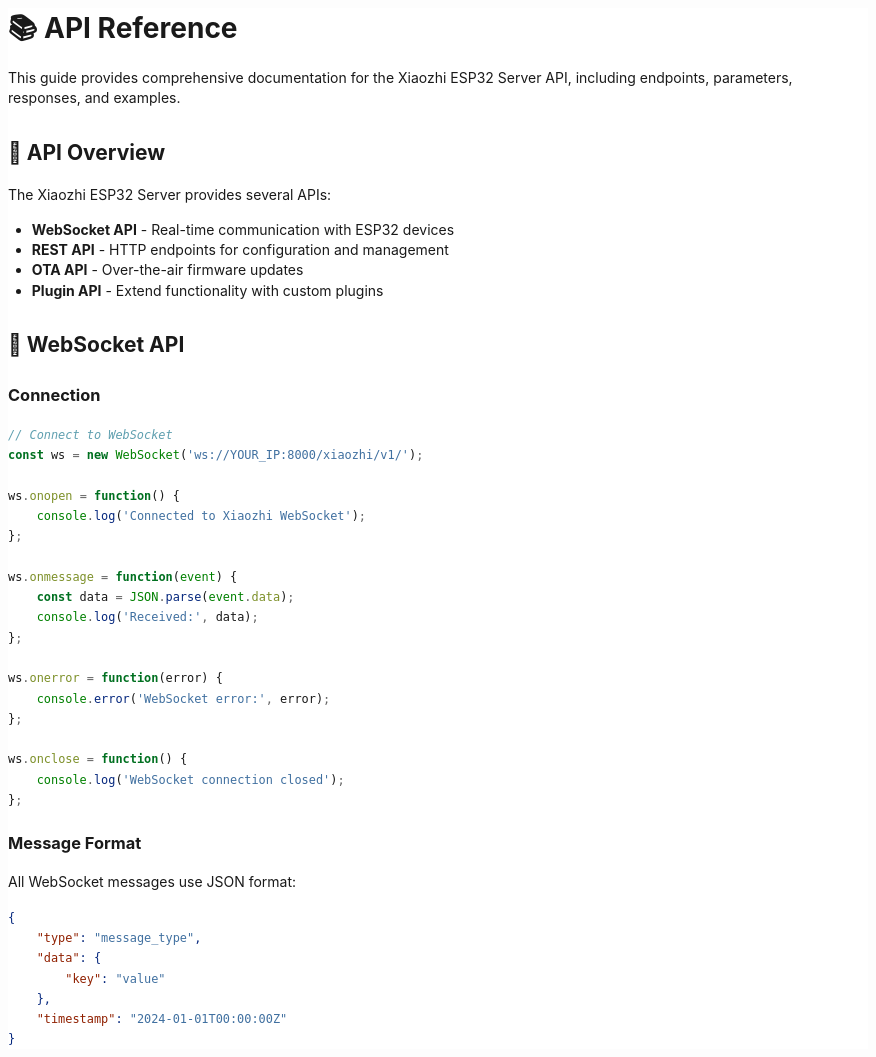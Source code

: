 # 📚 API Reference

This guide provides comprehensive documentation for the Xiaozhi ESP32 Server API, including endpoints, parameters, responses, and examples.

## 🎯 API Overview

The Xiaozhi ESP32 Server provides several APIs:
- **WebSocket API** - Real-time communication with ESP32 devices
- **REST API** - HTTP endpoints for configuration and management
- **OTA API** - Over-the-air firmware updates
- **Plugin API** - Extend functionality with custom plugins

## 🔌 WebSocket API

### **Connection**

```javascript
// Connect to WebSocket
const ws = new WebSocket('ws://YOUR_IP:8000/xiaozhi/v1/');

ws.onopen = function() {
    console.log('Connected to Xiaozhi WebSocket');
};

ws.onmessage = function(event) {
    const data = JSON.parse(event.data);
    console.log('Received:', data);
};

ws.onerror = function(error) {
    console.error('WebSocket error:', error);
};

ws.onclose = function() {
    console.log('WebSocket connection closed');
};
```

### **Message Format**

All WebSocket messages use JSON format:

```json
{
    "type": "message_type",
    "data": {
        "key": "value"
    },
    "timestamp": "2024-01-01T00:00:00Z"
}
```
